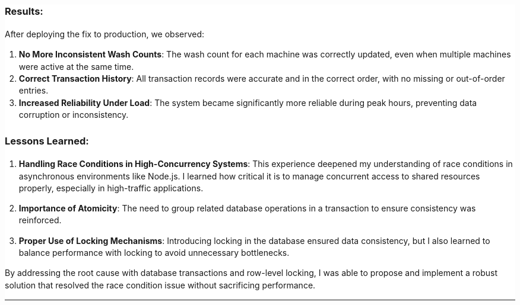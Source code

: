 ### Results:
After deploying the fix to production, we observed:
1. **No More Inconsistent Wash Counts**: The wash count for each machine was correctly updated, even when multiple machines were active at the same time.
2. **Correct Transaction History**: All transaction records were accurate and in the correct order, with no missing or out-of-order entries.
3. **Increased Reliability Under Load**: The system became significantly more reliable during peak hours, preventing data corruption or inconsistency.

### Lessons Learned:
1. **Handling Race Conditions in High-Concurrency Systems**: This experience deepened my understanding of race conditions in asynchronous environments like Node.js. I learned how critical it is to manage concurrent access to shared resources properly, especially in high-traffic applications.
   
2. **Importance of Atomicity**: The need to group related database operations in a transaction to ensure consistency was reinforced.

3. **Proper Use of Locking Mechanisms**: Introducing locking in the database ensured data consistency, but I also learned to balance performance with locking to avoid unnecessary bottlenecks.

By addressing the root cause with database transactions and row-level locking, I was able to propose and implement a robust solution that resolved the race condition issue without sacrificing performance.

---
